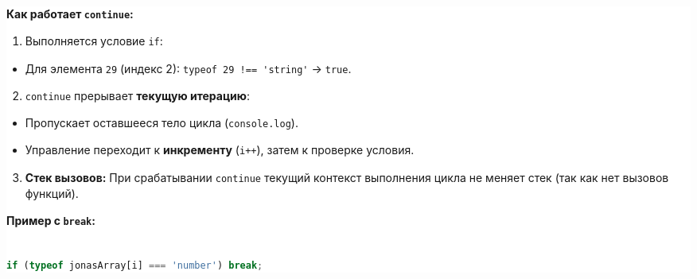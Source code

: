 **Как работает `continue`:**

1. Выполняется условие `if`:

- Для элемента `29` (индекс 2): `typeof 29 !== 'string'` → `true`.

2. `continue` прерывает **текущую итерацию**:

- Пропускает оставшееся тело цикла (`console.log`).

- Управление переходит к **инкременту** (`i++`), затем к проверке условия.

3. **Стек вызовов:** При срабатывании `continue` текущий контекст выполнения цикла не меняет стек (так как нет вызовов функций).

**Пример с `break`:**

```javascript

if (typeof jonasArray[i] === 'number') break;

```

